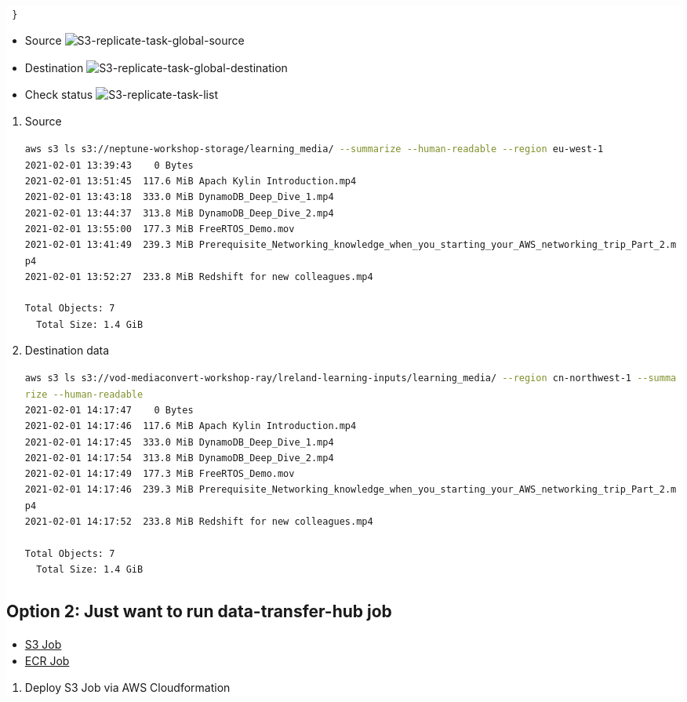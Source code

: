   ```
    }
  ```

- Source
![S3-replicate-task-global-source](media/S3-replicate-task-global-source.png)

- Destination 
![S3-replicate-task-global-destination](media/S3-replicate-task-global-destination.png)

- Check status
![S3-replicate-task-list](media/S3-replicate-task-list.png)

1. Source
    ```bash
    aws s3 ls s3://neptune-workshop-storage/learning_media/ --summarize --human-readable --region eu-west-1
    2021-02-01 13:39:43    0 Bytes
    2021-02-01 13:51:45  117.6 MiB Apach Kylin Introduction.mp4
    2021-02-01 13:43:18  333.0 MiB DynamoDB_Deep_Dive_1.mp4
    2021-02-01 13:44:37  313.8 MiB DynamoDB_Deep_Dive_2.mp4
    2021-02-01 13:55:00  177.3 MiB FreeRTOS_Demo.mov
    2021-02-01 13:41:49  239.3 MiB Prerequisite_Networking_knowledge_when_you_starting_your_AWS_networking_trip_Part_2.mp4
    2021-02-01 13:52:27  233.8 MiB Redshift for new colleagues.mp4

    Total Objects: 7
      Total Size: 1.4 GiB
    ```

2. Destination data
    ```bash
    aws s3 ls s3://vod-mediaconvert-workshop-ray/lreland-learning-inputs/learning_media/ --region cn-northwest-1 --summarize --human-readable
    2021-02-01 14:17:47    0 Bytes
    2021-02-01 14:17:46  117.6 MiB Apach Kylin Introduction.mp4
    2021-02-01 14:17:45  333.0 MiB DynamoDB_Deep_Dive_1.mp4
    2021-02-01 14:17:54  313.8 MiB DynamoDB_Deep_Dive_2.mp4
    2021-02-01 14:17:49  177.3 MiB FreeRTOS_Demo.mov
    2021-02-01 14:17:46  239.3 MiB Prerequisite_Networking_knowledge_when_you_starting_your_AWS_networking_trip_Part_2.mp4
    2021-02-01 14:17:52  233.8 MiB Redshift for new colleagues.mp4

    Total Objects: 7
      Total Size: 1.4 GiB
    ```

## Option 2: Just want to run data-transfer-hub job
- [S3 Job](https://github.com/awslabs/amazon-s3-data-replication-hub-plugin)
- [ECR Job](https://github.com/awslabs/amazon-ecr-data-replication-hub-plugin)

1. Deploy S3 Job via AWS Cloudformation
